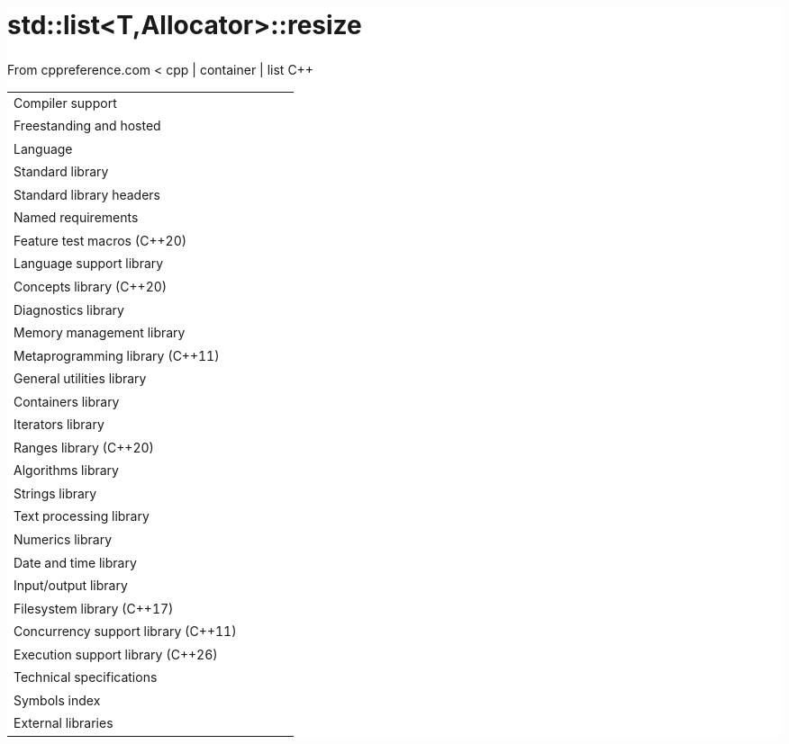 # std::list<T,Allocator>::resize

From cppreference.com
< cpp‎ | container‎ | list
C++

|  |  |  |  |  |
| --- | --- | --- | --- | --- |
| Compiler support | | | | |
| Freestanding and hosted | | | | |
| Language | | | | |
| Standard library | | | | |
| Standard library headers | | | | |
| Named requirements | | | | |
| Feature test macros (C++20) | | | | |
| Language support library | | | | |
| Concepts library (C++20) | | | | |
| Diagnostics library | | | | |
| Memory management library | | | | |
| Metaprogramming library (C++11) | | | | |
| General utilities library | | | | |
| Containers library | | | | |
| Iterators library | | | | |
| Ranges library (C++20) | | | | |
| Algorithms library | | | | |
| Strings library | | | | |
| Text processing library | | | | |
| Numerics library | | | | |
| Date and time library | | | | |
| Input/output library | | | | |
| Filesystem library (C++17) | | | | |
| Concurrency support library (C++11) | | | | |
| Execution support library (C++26) | | | | |
| Technical specifications | | | | |
| Symbols index | | | | |
| External libraries | | | | |
